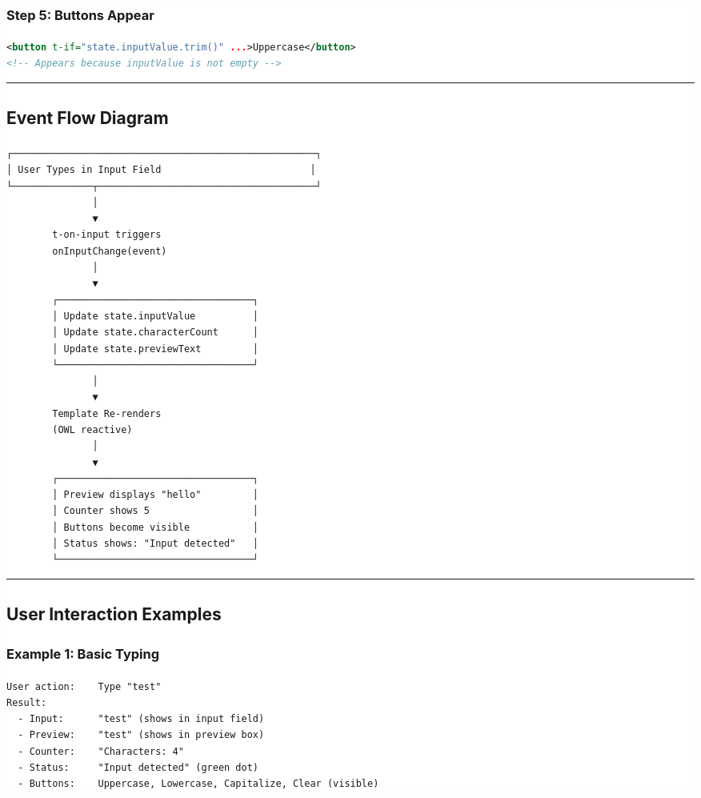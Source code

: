 ### Step 5: Buttons Appear
```xml
<button t-if="state.inputValue.trim()" ...>Uppercase</button>
<!-- Appears because inputValue is not empty -->
```

---

## Event Flow Diagram

```
┌─────────────────────────────────────────────────────┐
│ User Types in Input Field                          │
└──────────────┬──────────────────────────────────────┘
               │
               ▼
        t-on-input triggers
        onInputChange(event)
               │
               ▼
        ┌──────────────────────────────────┐
        │ Update state.inputValue          │
        │ Update state.characterCount      │
        │ Update state.previewText         │
        └──────────────────────────────────┘
               │
               ▼
        Template Re-renders
        (OWL reactive)
               │
               ▼
        ┌──────────────────────────────────┐
        │ Preview displays "hello"         │
        │ Counter shows 5                  │
        │ Buttons become visible           │
        │ Status shows: "Input detected"   │
        └──────────────────────────────────┘
```

---

## User Interaction Examples

### Example 1: Basic Typing
```
User action:    Type "test"
Result:
  - Input:      "test" (shows in input field)
  - Preview:    "test" (shows in preview box)
  - Counter:    "Characters: 4"
  - Status:     "Input detected" (green dot)
  - Buttons:    Uppercase, Lowercase, Capitalize, Clear (visible)
```
